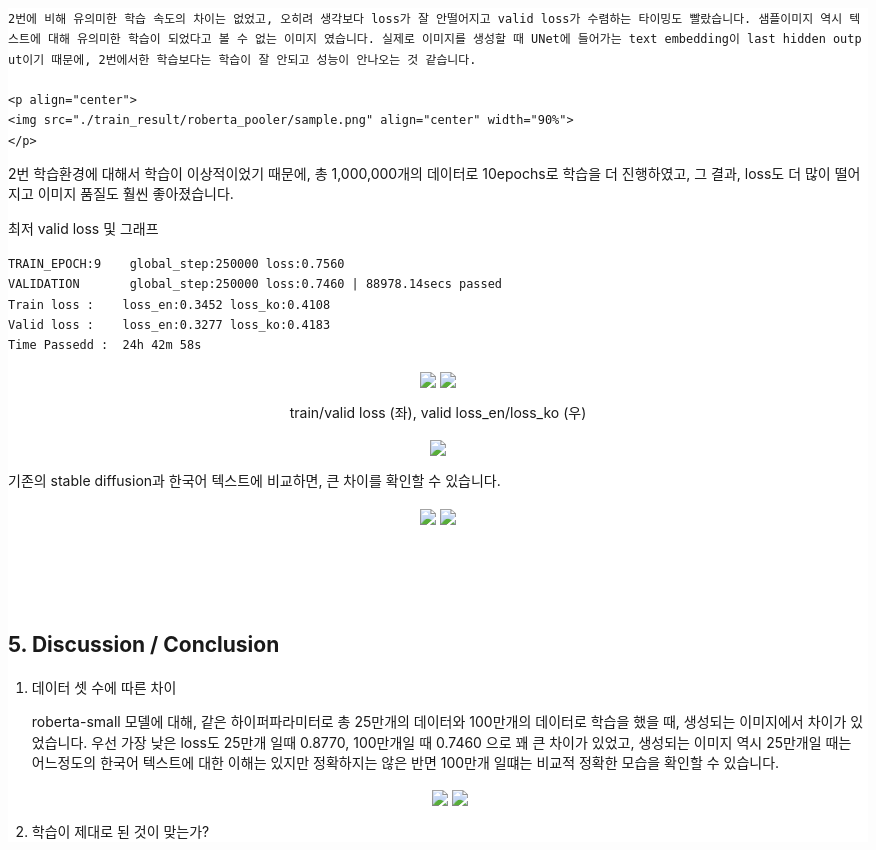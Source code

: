     2번에 비해 유의미한 학습 속도의 차이는 없었고, 오히려 생각보다 loss가 잘 안떨어지고 valid loss가 수렴하는 타이밍도 빨랐습니다. 샘플이미지 역시 텍스트에 대해 유의미한 학습이 되었다고 볼 수 없는 이미지 였습니다. 실제로 이미지를 생성할 때 UNet에 들어가는 text embedding이 last hidden output이기 때문에, 2번에서한 학습보다는 학습이 잘 안되고 성능이 안나오는 것 같습니다.

    <p align="center">
    <img src="./train_result/roberta_pooler/sample.png" align="center" width="90%">
    </p>

2번 학습환경에 대해서 학습이 이상적이었기 때문에, 총 1,000,000개의 데이터로 10epochs로 학습을 더 진행하였고, 그 결과, loss도 더 많이 떨어지고 이미지 품질도 훨씬 좋아졌습니다.

최저 valid loss 및 그래프
```
TRAIN_EPOCH:9    global_step:250000 loss:0.7560
VALIDATION       global_step:250000 loss:0.7460 | 88978.14secs passed
Train loss :    loss_en:0.3452 loss_ko:0.4108
Valid loss :    loss_en:0.3277 loss_ko:0.4183
Time Passedd :  24h 42m 58s
```
<p align="center">
<img src="./train_result/roberta_10m/result.jpg" align="center" width="49%">
<img src="./train_result/roberta_10m/enko_result.jpg" align="center" width="49%">
<figcaption align="center">train/valid loss (좌), valid loss_en/loss_ko (우) </figcaption>
</p>

<p align="center">
    <img src="./train_result/roberta_10m/sample_0.png" align="center" width="90%">
</p>

기존의 stable diffusion과 한국어 텍스트에 비교하면, 큰 차이를 확인할 수 있습니다.

<p align="center">
    <img src="./figure/motivation.png" align="center" width="90%">
    <img src="./train_result/roberta_10m/sample_1.png" align="center" width="90%">
</p>

<br><br><br>

## 5. Discussion / Conclusion

1. 데이터 셋 수에 따른 차이

    roberta-small 모델에 대해, 같은 하이퍼파라미터로 총 25만개의 데이터와 100만개의 데이터로 학습을 했을 때, 생성되는 이미지에서 차이가 있었습니다. 우선 가장 낮은 loss도 25만개 일때 0.8770, 100만개일 때 0.7460 으로 꽤 큰 차이가 있었고, 생성되는 이미지 역시 25만개일 때는 어느정도의 한국어 텍스트에 대한 이해는 있지만 정확하지는 않은 반면 100만개 일떄는 비교적 정확한 모습을 확인할 수 있습니다. 

    <p align="center">
    <img src="./figure/datalen_0.png" align="center" width="100%">
    <img src="./figure/datalen_1.png" align="center" width="100%">
    </p>
2. 학습이 제대로 된 것이 맞는가?
